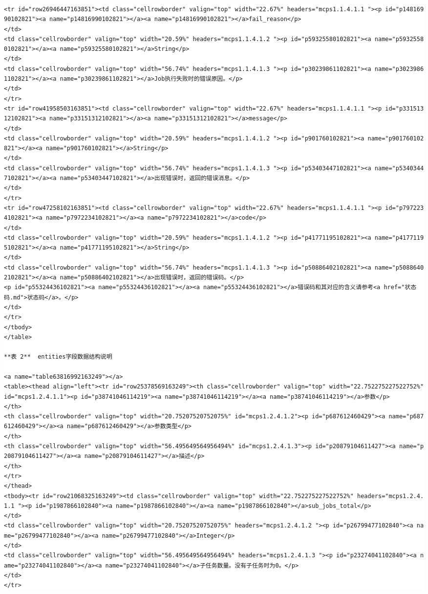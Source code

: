     <tr id="row26946447163851"><td class="cellrowborder" valign="top" width="22.67%" headers="mcps1.1.4.1.1 "><p id="p14816990102821"><a name="p14816990102821"></a><a name="p14816990102821"></a>fail_reason</p>
    </td>
    <td class="cellrowborder" valign="top" width="20.59%" headers="mcps1.1.4.1.2 "><p id="p59325580102821"><a name="p59325580102821"></a><a name="p59325580102821"></a>String</p>
    </td>
    <td class="cellrowborder" valign="top" width="56.74%" headers="mcps1.1.4.1.3 "><p id="p30239861102821"><a name="p30239861102821"></a><a name="p30239861102821"></a>Job执行失败时的错误原因。</p>
    </td>
    </tr>
    <tr id="row41958503163851"><td class="cellrowborder" valign="top" width="22.67%" headers="mcps1.1.4.1.1 "><p id="p33151312102821"><a name="p33151312102821"></a><a name="p33151312102821"></a>message</p>
    </td>
    <td class="cellrowborder" valign="top" width="20.59%" headers="mcps1.1.4.1.2 "><p id="p901760102821"><a name="p901760102821"></a><a name="p901760102821"></a>String</p>
    </td>
    <td class="cellrowborder" valign="top" width="56.74%" headers="mcps1.1.4.1.3 "><p id="p53403447102821"><a name="p53403447102821"></a><a name="p53403447102821"></a>出现错误时，返回的错误消息。</p>
    </td>
    </tr>
    <tr id="row47258102163851"><td class="cellrowborder" valign="top" width="22.67%" headers="mcps1.1.4.1.1 "><p id="p7972234102821"><a name="p7972234102821"></a><a name="p7972234102821"></a>code</p>
    </td>
    <td class="cellrowborder" valign="top" width="20.59%" headers="mcps1.1.4.1.2 "><p id="p41771195102821"><a name="p41771195102821"></a><a name="p41771195102821"></a>String</p>
    </td>
    <td class="cellrowborder" valign="top" width="56.74%" headers="mcps1.1.4.1.3 "><p id="p50886402102821"><a name="p50886402102821"></a><a name="p50886402102821"></a>出现错误时，返回的错误码。</p>
    <p id="p55324436102821"><a name="p55324436102821"></a><a name="p55324436102821"></a>错误码和其对应的含义请参考<a href="状态码.md">状态码</a>。</p>
    </td>
    </tr>
    </tbody>
    </table>

    **表 2**  entities字段数据结构说明

    <a name="table63816992163249"></a>
    <table><thead align="left"><tr id="row25378569163249"><th class="cellrowborder" valign="top" width="22.752275227522752%" id="mcps1.2.4.1.1"><p id="p38741046114219"><a name="p38741046114219"></a><a name="p38741046114219"></a>参数</p>
    </th>
    <th class="cellrowborder" valign="top" width="20.75207520752075%" id="mcps1.2.4.1.2"><p id="p687612460429"><a name="p687612460429"></a><a name="p687612460429"></a>参数类型</p>
    </th>
    <th class="cellrowborder" valign="top" width="56.495649564956494%" id="mcps1.2.4.1.3"><p id="p20879104611427"><a name="p20879104611427"></a><a name="p20879104611427"></a>描述</p>
    </th>
    </tr>
    </thead>
    <tbody><tr id="row21068325163249"><td class="cellrowborder" valign="top" width="22.752275227522752%" headers="mcps1.2.4.1.1 "><p id="p1987866102840"><a name="p1987866102840"></a><a name="p1987866102840"></a>sub_jobs_total</p>
    </td>
    <td class="cellrowborder" valign="top" width="20.75207520752075%" headers="mcps1.2.4.1.2 "><p id="p26799477102840"><a name="p26799477102840"></a><a name="p26799477102840"></a>Integer</p>
    </td>
    <td class="cellrowborder" valign="top" width="56.495649564956494%" headers="mcps1.2.4.1.3 "><p id="p23274041102840"><a name="p23274041102840"></a><a name="p23274041102840"></a>子任务数量。没有子任务时为0。</p>
    </td>
    </tr>
